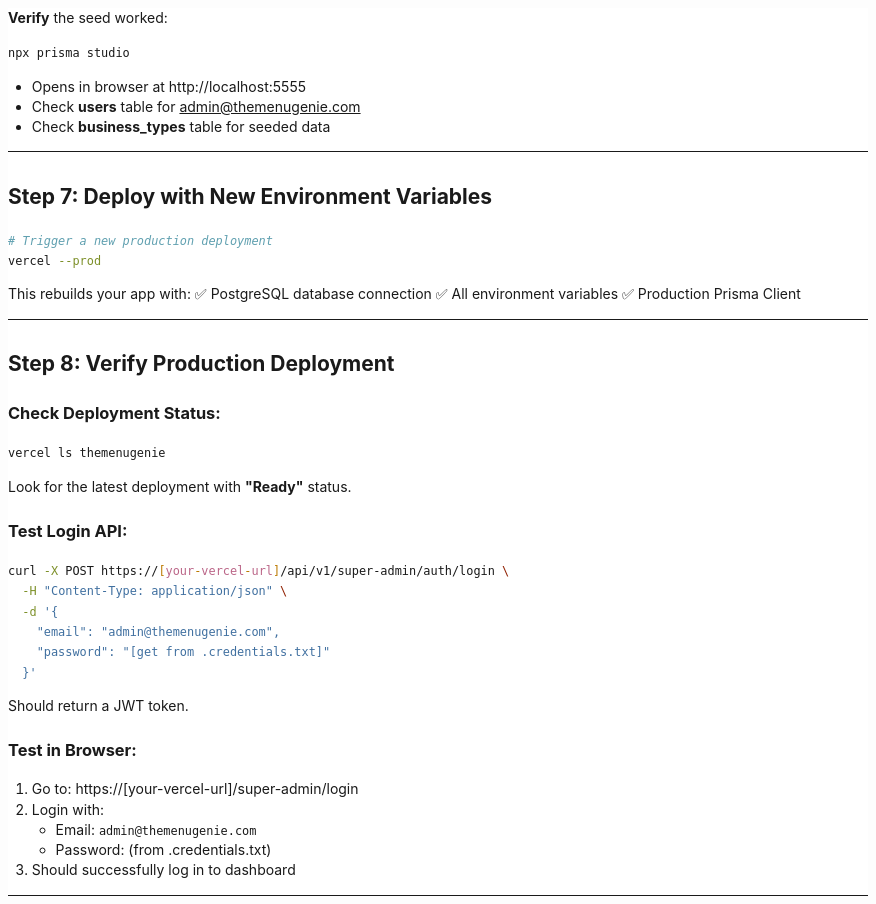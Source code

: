 **Verify** the seed worked:
```bash
npx prisma studio
```
- Opens in browser at http://localhost:5555
- Check **users** table for admin@themenugenie.com
- Check **business_types** table for seeded data

---

## Step 7: Deploy with New Environment Variables

```bash
# Trigger a new production deployment
vercel --prod
```

This rebuilds your app with:
✅ PostgreSQL database connection
✅ All environment variables
✅ Production Prisma Client

---

## Step 8: Verify Production Deployment

### Check Deployment Status:
```bash
vercel ls themenugenie
```

Look for the latest deployment with **"Ready"** status.

### Test Login API:
```bash
curl -X POST https://[your-vercel-url]/api/v1/super-admin/auth/login \
  -H "Content-Type: application/json" \
  -d '{
    "email": "admin@themenugenie.com",
    "password": "[get from .credentials.txt]"
  }'
```

Should return a JWT token.

### Test in Browser:
1. Go to: https://[your-vercel-url]/super-admin/login
2. Login with:
   - Email: `admin@themenugenie.com`
   - Password: (from .credentials.txt)
3. Should successfully log in to dashboard

---
